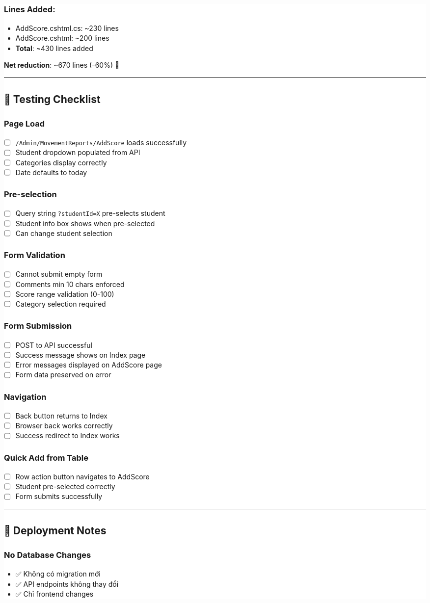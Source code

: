 ### **Lines Added**:
- AddScore.cshtml.cs: ~230 lines
- AddScore.cshtml: ~200 lines
- **Total**: ~430 lines added

**Net reduction**: ~670 lines (-60%) 🎉

---

## 🧪 **Testing Checklist**

### **Page Load**
- [ ] `/Admin/MovementReports/AddScore` loads successfully
- [ ] Student dropdown populated from API
- [ ] Categories display correctly
- [ ] Date defaults to today

### **Pre-selection**
- [ ] Query string `?studentId=X` pre-selects student
- [ ] Student info box shows when pre-selected
- [ ] Can change student selection

### **Form Validation**
- [ ] Cannot submit empty form
- [ ] Comments min 10 chars enforced
- [ ] Score range validation (0-100)
- [ ] Category selection required

### **Form Submission**
- [ ] POST to API successful
- [ ] Success message shows on Index page
- [ ] Error messages displayed on AddScore page
- [ ] Form data preserved on error

### **Navigation**
- [ ] Back button returns to Index
- [ ] Browser back works correctly
- [ ] Success redirect to Index works

### **Quick Add from Table**
- [ ] Row action button navigates to AddScore
- [ ] Student pre-selected correctly
- [ ] Form submits successfully

---

## 🚀 **Deployment Notes**

### **No Database Changes**
- ✅ Không có migration mới
- ✅ API endpoints không thay đổi
- ✅ Chỉ frontend changes
